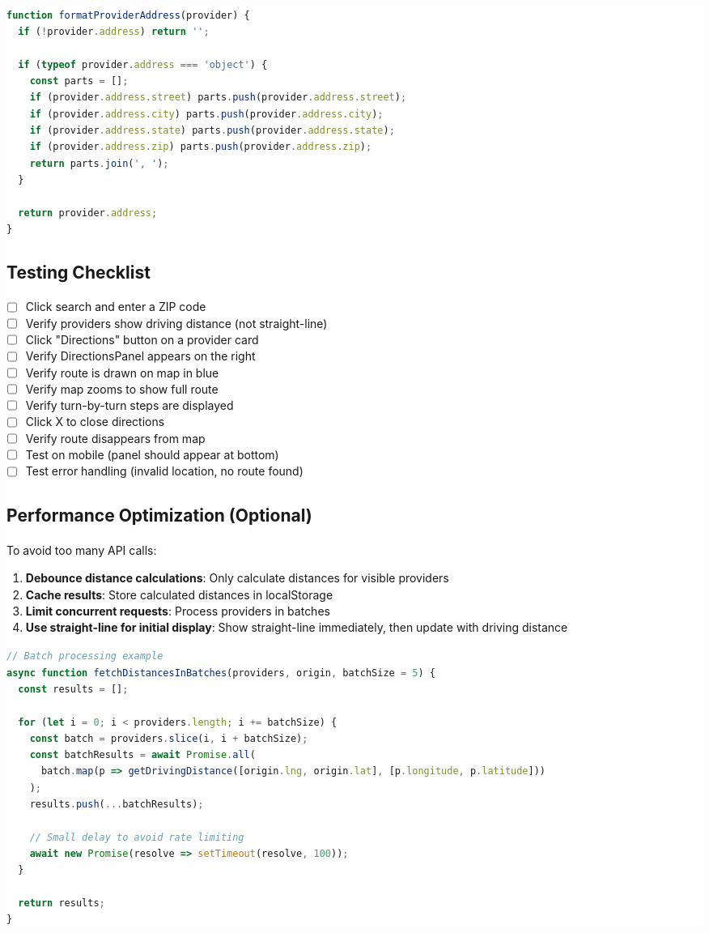 ```typescript
function formatProviderAddress(provider) {
  if (!provider.address) return '';

  if (typeof provider.address === 'object') {
    const parts = [];
    if (provider.address.street) parts.push(provider.address.street);
    if (provider.address.city) parts.push(provider.address.city);
    if (provider.address.state) parts.push(provider.address.state);
    if (provider.address.zip) parts.push(provider.address.zip);
    return parts.join(', ');
  }

  return provider.address;
}
```

## Testing Checklist

- [ ] Click search and enter a ZIP code
- [ ] Verify providers show driving distance (not straight-line)
- [ ] Click "Directions" button on a provider card
- [ ] Verify DirectionsPanel appears on the right
- [ ] Verify route is drawn on map in blue
- [ ] Verify map zooms to show full route
- [ ] Verify turn-by-turn steps are displayed
- [ ] Click X to close directions
- [ ] Verify route disappears from map
- [ ] Test on mobile (panel should appear at bottom)
- [ ] Test error handling (invalid location, no route found)

## Performance Optimization (Optional)

To avoid too many API calls:

1. **Debounce distance calculations**: Only calculate distances for visible providers
2. **Cache results**: Store calculated distances in localStorage
3. **Limit concurrent requests**: Process providers in batches
4. **Use straight-line for initial display**: Show straight-line immediately, then update with driving distance

```typescript
// Batch processing example
async function fetchDistancesInBatches(providers, origin, batchSize = 5) {
  const results = [];

  for (let i = 0; i < providers.length; i += batchSize) {
    const batch = providers.slice(i, i + batchSize);
    const batchResults = await Promise.all(
      batch.map(p => getDrivingDistance([origin.lng, origin.lat], [p.longitude, p.latitude]))
    );
    results.push(...batchResults);

    // Small delay to avoid rate limiting
    await new Promise(resolve => setTimeout(resolve, 100));
  }

  return results;
}
```
